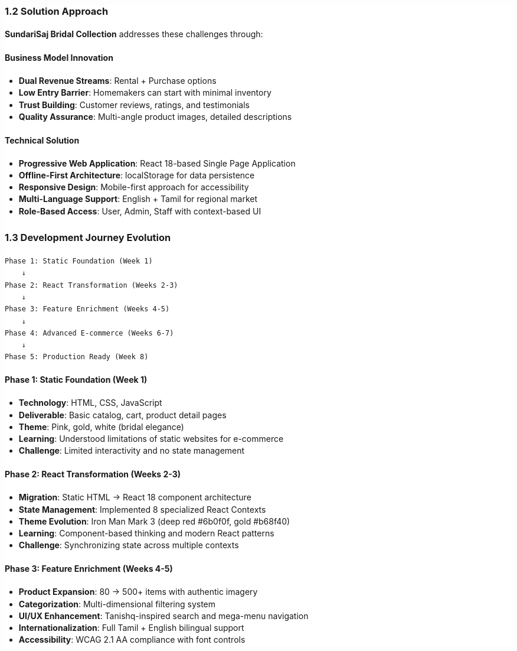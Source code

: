 ### 1.2 Solution Approach

**SundariSaj Bridal Collection** addresses these challenges through:

#### Business Model Innovation
- **Dual Revenue Streams**: Rental + Purchase options
- **Low Entry Barrier**: Homemakers can start with minimal inventory
- **Trust Building**: Customer reviews, ratings, and testimonials
- **Quality Assurance**: Multi-angle product images, detailed descriptions

#### Technical Solution
- **Progressive Web Application**: React 18-based Single Page Application
- **Offline-First Architecture**: localStorage for data persistence  
- **Responsive Design**: Mobile-first approach for accessibility
- **Multi-Language Support**: English + Tamil for regional market
- **Role-Based Access**: User, Admin, Staff with context-based UI

### 1.3 Development Journey Evolution

```
Phase 1: Static Foundation (Week 1)
    ↓
Phase 2: React Transformation (Weeks 2-3)
    ↓
Phase 3: Feature Enrichment (Weeks 4-5)
    ↓
Phase 4: Advanced E-commerce (Weeks 6-7)
    ↓
Phase 5: Production Ready (Week 8)
```

#### Phase 1: Static Foundation (Week 1)
- **Technology**: HTML, CSS, JavaScript
- **Deliverable**: Basic catalog, cart, product detail pages
- **Theme**: Pink, gold, white (bridal elegance)
- **Learning**: Understood limitations of static websites for e-commerce
- **Challenge**: Limited interactivity and no state management

#### Phase 2: React Transformation (Weeks 2-3)
- **Migration**: Static HTML → React 18 component architecture
- **State Management**: Implemented 8 specialized React Contexts
- **Theme Evolution**: Iron Man Mark 3 (deep red #6b0f0f, gold #b68f40)
- **Learning**: Component-based thinking and modern React patterns
- **Challenge**: Synchronizing state across multiple contexts

#### Phase 3: Feature Enrichment (Weeks 4-5)
- **Product Expansion**: 80 → 500+ items with authentic imagery
- **Categorization**: Multi-dimensional filtering system
- **UI/UX Enhancement**: Tanishq-inspired search and mega-menu navigation
- **Internationalization**: Full Tamil + English bilingual support
- **Accessibility**: WCAG 2.1 AA compliance with font controls
